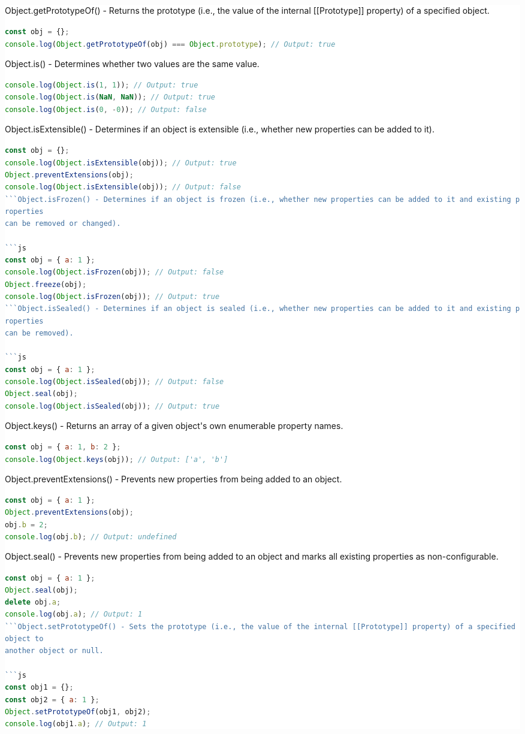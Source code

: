 Object.getPrototypeOf() - Returns the prototype (i.e., the value of the internal [[Prototype]] property) of a specified object.

```js
const obj = {};
console.log(Object.getPrototypeOf(obj) === Object.prototype); // Output: true
```
Object.is() - Determines whether two values are the same value.

```js
console.log(Object.is(1, 1)); // Output: true
console.log(Object.is(NaN, NaN)); // Output: true
console.log(Object.is(0, -0)); // Output: false
```
Object.isExtensible() - Determines if an object is extensible (i.e., whether new properties can be added to it).

```js
const obj = {};
console.log(Object.isExtensible(obj)); // Output: true
Object.preventExtensions(obj);
console.log(Object.isExtensible(obj)); // Output: false
```Object.isFrozen() - Determines if an object is frozen (i.e., whether new properties can be added to it and existing properties
can be removed or changed).

```js
const obj = { a: 1 };
console.log(Object.isFrozen(obj)); // Output: false
Object.freeze(obj);
console.log(Object.isFrozen(obj)); // Output: true
```Object.isSealed() - Determines if an object is sealed (i.e., whether new properties can be added to it and existing properties
can be removed).

```js
const obj = { a: 1 };
console.log(Object.isSealed(obj)); // Output: false
Object.seal(obj);
console.log(Object.isSealed(obj)); // Output: true
```
Object.keys() - Returns an array of a given object's own enumerable property names.

```js
const obj = { a: 1, b: 2 };
console.log(Object.keys(obj)); // Output: ['a', 'b']
```
Object.preventExtensions() - Prevents new properties from being added to an object.

```js
const obj = { a: 1 };
Object.preventExtensions(obj);
obj.b = 2;
console.log(obj.b); // Output: undefined
```
Object.seal() - Prevents new properties from being added to an object and marks all existing properties as non-configurable.

```js
const obj = { a: 1 };
Object.seal(obj);
delete obj.a;
console.log(obj.a); // Output: 1
```Object.setPrototypeOf() - Sets the prototype (i.e., the value of the internal [[Prototype]] property) of a specified object to
another object or null.

```js
const obj1 = {};
const obj2 = { a: 1 };
Object.setPrototypeOf(obj1, obj2);
console.log(obj1.a); // Output: 1
```

  [Symbol('a')]: 1,
  [Symbol.for('b')]: 2
